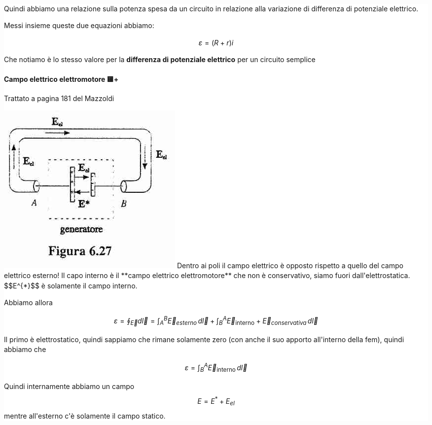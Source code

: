 Quindi abbiamo una relazione sulla potenza spesa da un circuito in relazione alla variazione di differenza di potenziale elettrico.


Messi insieme queste due equazioni abbiamo:

$$
\varepsilon = (R + r) i
$$

Che notiamo è lo stesso valore per la **differenza di potenziale elettrico** per un circuito semplice

#### Campo elettrico elettromotore 🟨+
Trattato a pagina 181 del Mazzoldi

<img src="/images/notes/Leggi di Ohm-1698744602540.jpeg" alt="Leggi di Ohm-1698744602540">
Dentro ai poli il campo elettrico è opposto rispetto a quello del campo elettrico esterno!
Il capo interno è il **campo elettrico elettromotore** che non è conservativo, siamo fuori dall'elettrostatica.
$$E^{*}$$ è solamente il campo interno.

Abbiamo allora


$$
\varepsilon = \oint_{\vec{E}} d\vec{l} = \int _{A}^{B} \vec{E}_{esterno} \, d\vec{l} + \int _{B}^{A} \vec{E}_{\text{interno}}+\vec{E}_{conservativa} \, d\vec{l}
$$


Il primo è elettrostatico, quindi sappiamo che rimane solamente zero (con anche il suo apporto all'interno della fem), quindi abbiamo che


$$
\varepsilon = \int _{B}^{A} \vec{E}_{\text{interno}} \, d\vec{l}
$$

Quindi internamente abbiamo un campo $$E = E^{*} + E_{el}$$ mentre all'esterno c'è solamente il campo statico.
